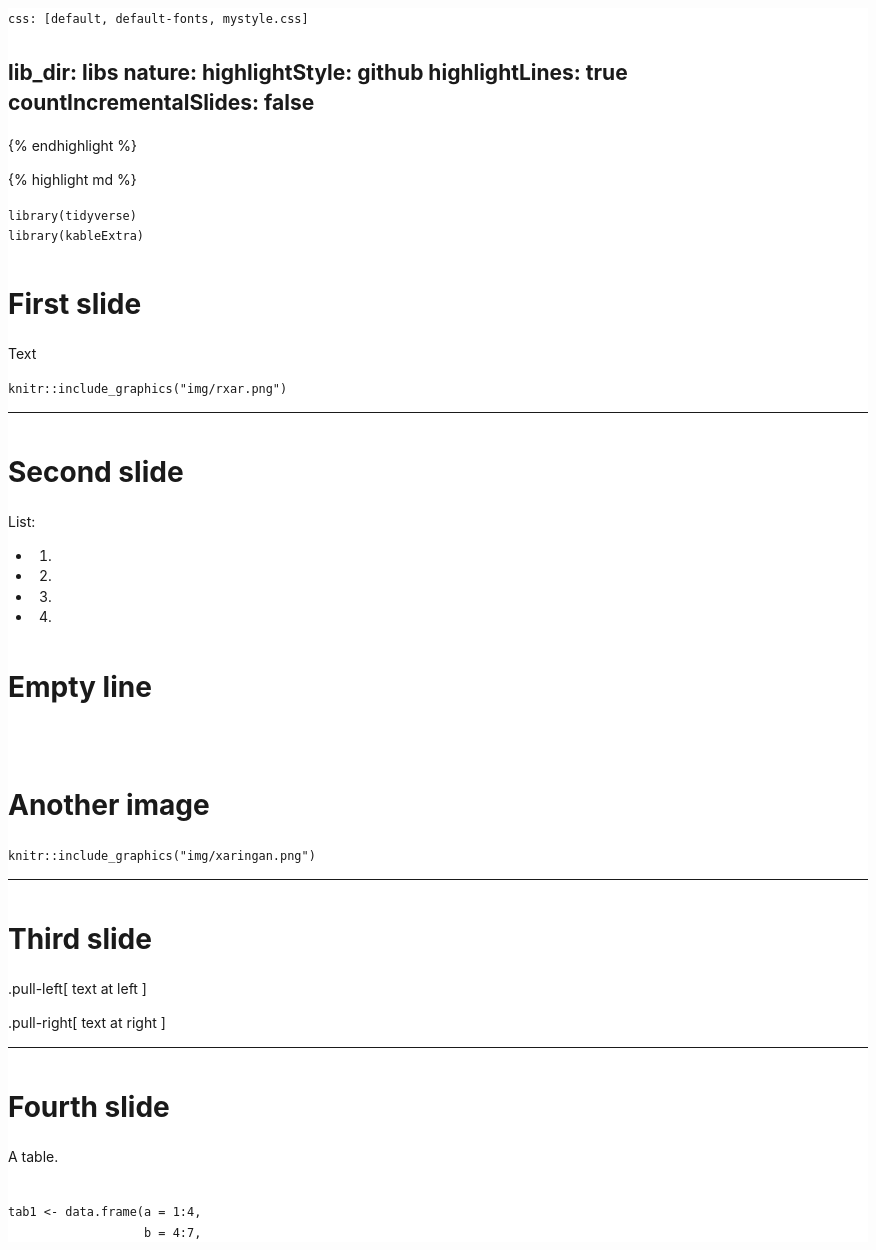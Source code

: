     css: [default, default-fonts, mystyle.css]
lib_dir: libs
nature:
  highlightStyle: github
highlightLines: true
countIncrementalSlides: false
---

{% endhighlight %}

{% highlight md %}
  
```{r setup, include=FALSE}
library(tidyverse)
library(kableExtra)
```

# First slide

Text

```{r echo=F, out.width="50%", fig.align="center"}
knitr::include_graphics("img/rxar.png")
```

---
# Second slide

List:
  - 1.
  - 2. 
  - 3.
  - 4.

# Empty line
&nbsp;<br>

# Another image
```{r echo=F, out.width="10%", fig.align="center"}
knitr::include_graphics("img/xaringan.png")
```

---
# Third slide

.pull-left[
text at left
]

.pull-right[
text at right
]

---
# Fourth slide

A table.

```{r echo=F, out.width="100%"}

tab1 <- data.frame(a = 1:4,
                   b = 4:7,
```